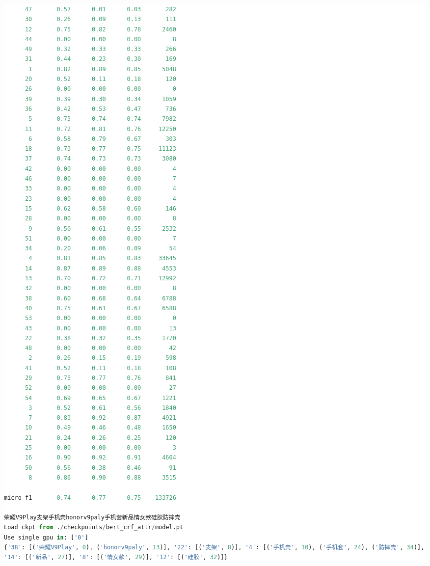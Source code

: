 ```python
      47       0.57      0.01      0.03       282
      30       0.26      0.09      0.13       111
      12       0.75      0.82      0.78      2460
      44       0.00      0.00      0.00         8
      49       0.32      0.33      0.33       266
      31       0.44      0.23      0.30       169
       1       0.82      0.89      0.85      5048
      20       0.52      0.11      0.18       120
      26       0.00      0.00      0.00         0
      39       0.39      0.30      0.34      1059
      36       0.42      0.53      0.47       736
       5       0.75      0.74      0.74      7982
      11       0.72      0.81      0.76     12250
       6       0.58      0.79      0.67       303
      18       0.73      0.77      0.75     11123
      37       0.74      0.73      0.73      3080
      42       0.00      0.00      0.00         4
      46       0.00      0.00      0.00         7
      33       0.00      0.00      0.00         4
      23       0.00      0.00      0.00         4
      15       0.62      0.58      0.60       146
      28       0.00      0.00      0.00         8
       9       0.50      0.61      0.55      2532
      51       0.00      0.00      0.00         7
      34       0.20      0.06      0.09        54
       4       0.81      0.85      0.83     33645
      14       0.87      0.89      0.88      4553
      13       0.70      0.72      0.71     12992
      32       0.00      0.00      0.00         8
      38       0.60      0.68      0.64      6788
      40       0.75      0.61      0.67      6588
      53       0.00      0.00      0.00         0
      43       0.00      0.00      0.00        13
      22       0.38      0.32      0.35      1770
      48       0.00      0.00      0.00        42
       2       0.26      0.15      0.19       598
      41       0.52      0.11      0.18       108
      29       0.75      0.77      0.76       841
      52       0.00      0.00      0.00        27
      54       0.69      0.65      0.67      1221
       3       0.52      0.61      0.56      1840
       7       0.83      0.92      0.87      4921
      10       0.49      0.46      0.48      1650
      21       0.24      0.26      0.25       120
      25       0.00      0.00      0.00         3
      16       0.90      0.92      0.91      4604
      50       0.56      0.38      0.46        91
       8       0.86      0.90      0.88      3515

micro-f1       0.74      0.77      0.75    133726

荣耀V9Play支架手机壳honorv9paly手机套新品情女款硅胶防摔壳
Load ckpt from ./checkpoints/bert_crf_attr/model.pt
Use single gpu in: ['0']
{'38': [('荣耀V9Play', 0), ('honorv9paly', 13)], '22': [('支架', 8)], '4': [('手机壳', 10), ('手机套', 24), ('防摔壳', 34)], '14': [('新品', 27)], '8': [('情女款', 29)], '12': [('硅胶', 32)]}
```
